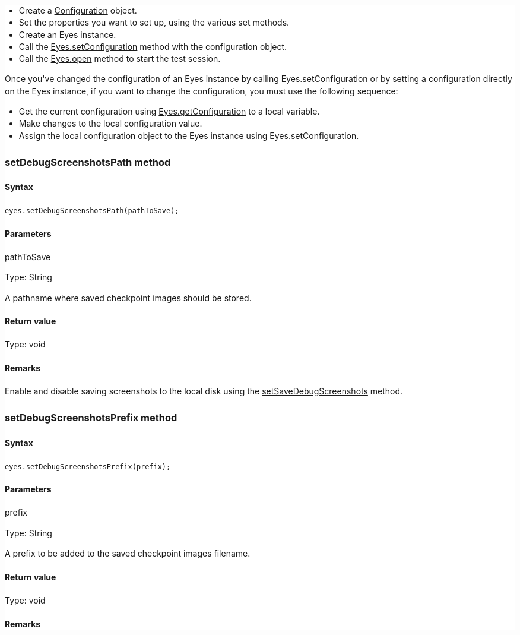 *   Create a [Configuration](./configuration) object.
*   Set the properties you want to set up, using the various set methods.
*   Create an [Eyes](./eyes) instance.
*   Call the [Eyes.setConfiguration](#) method with the configuration object.
*   Call the [Eyes.open](#open-method) method to start the test session.

Once you've changed the configuration of an Eyes instance by calling [Eyes.setConfiguration](#) or by setting a configuration directly on the Eyes instance, if you want to change the configuration, you must use the following sequence:

*   Get the current configuration using [Eyes.getConfiguration](./eyes#getconfiguration-method) to a local variable.
*   Make changes to the local configuration value.
*   Assign the local configuration object to the Eyes instance using [Eyes.setConfiguration](#).

### setDebugScreenshotsPath method
#### Syntax


    eyes.setDebugScreenshotsPath(pathToSave);

#### Parameters

pathToSave

Type: String

A pathname where saved checkpoint images should be stored.

#### Return value

Type:  void

#### Remarks


Enable and disable saving screenshots to the local disk using the [setSaveDebugScreenshots](./eyes#setsavedebugscreenshots-method) method.

### setDebugScreenshotsPrefix method
#### Syntax


    eyes.setDebugScreenshotsPrefix(prefix);

#### Parameters

prefix

Type: String

A prefix to be added to the saved checkpoint images filename.

#### Return value

Type:  void

#### Remarks
